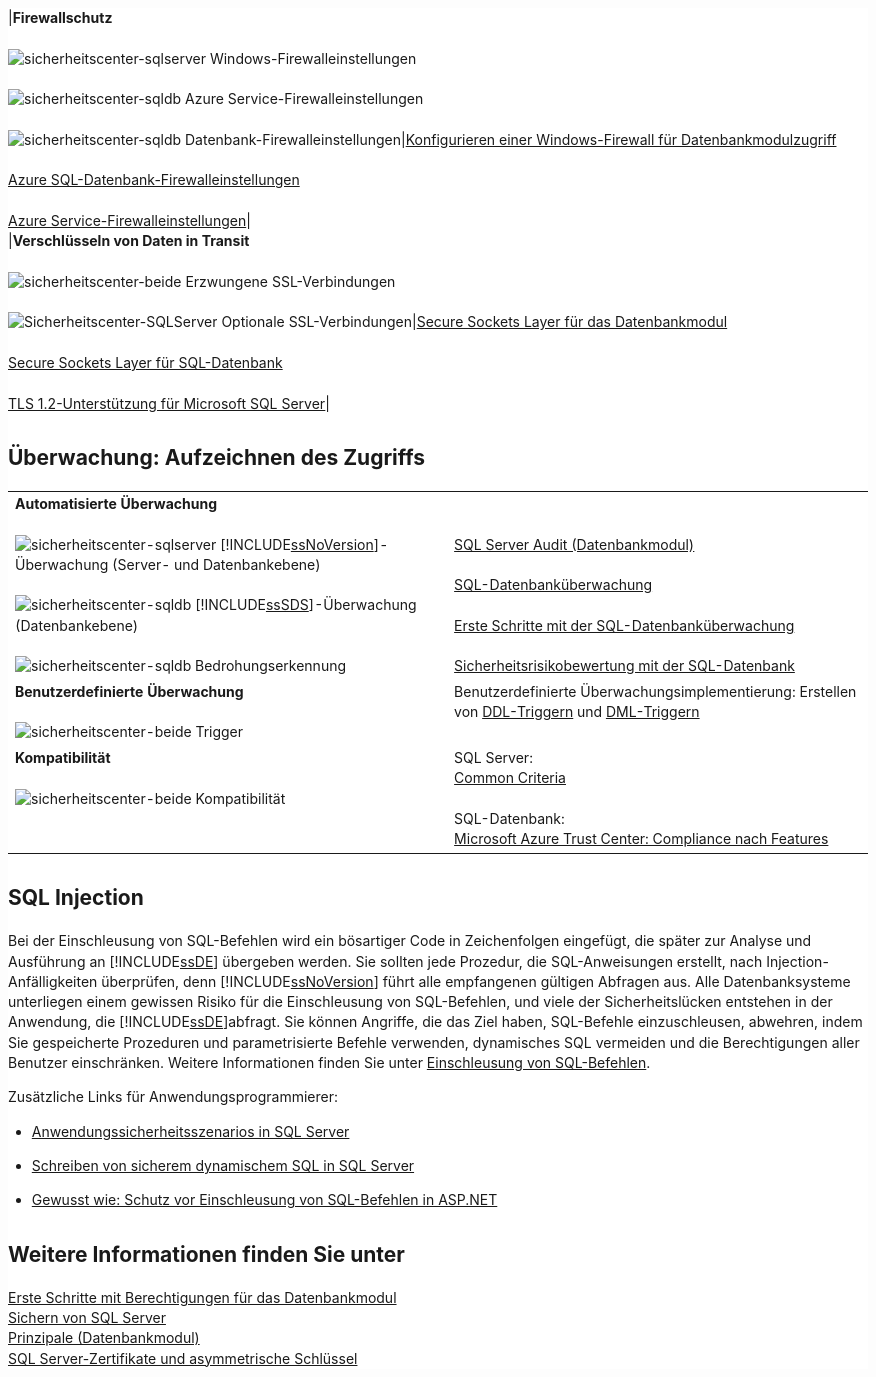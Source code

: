 |**Firewallschutz**<br /><br /> ![sicherheitscenter-sqlserver](../../relational-databases/performance/media/security-center-sqlserver.png "security-center-sqlserver") Windows-Firewalleinstellungen<br /><br /> ![sicherheitscenter-sqldb](../../relational-databases/security/media/security-center-sqldb.png "security-center-sqldb") Azure Service-Firewalleinstellungen<br /><br /> ![sicherheitscenter-sqldb](../../relational-databases/security/media/security-center-sqldb.png "security-center-sqldb") Datenbank-Firewalleinstellungen|[Konfigurieren einer Windows-Firewall für Datenbankmodulzugriff](../../database-engine/configure-windows/configure-a-windows-firewall-for-database-engine-access.md)<br /><br /> [Azure SQL-Datenbank-Firewalleinstellungen](../../relational-databases/system-stored-procedures/sp-set-database-firewall-rule-azure-sql-database.md)<br /><br /> [Azure Service-Firewalleinstellungen](../../relational-databases/system-stored-procedures/sp-set-firewall-rule-azure-sql-database.md)|  
|**Verschlüsseln von Daten in Transit**<br /><br /> ![sicherheitscenter-beide](../../relational-databases/performance/media/security-center-both.png "security-center-both") Erzwungene SSL-Verbindungen<br /><br /> ![Sicherheitscenter-SQLServer](../../relational-databases/performance/media/security-center-sqlserver.png "Sicherheitscenter-SQLServer") Optionale SSL-Verbindungen|[Secure Sockets Layer für das Datenbankmodul](../../database-engine/configure-windows/enable-encrypted-connections-to-the-database-engine.md)<br /><br /> [Secure Sockets Layer für SQL-Datenbank](https://msdn.microsoft.com/library/azure/ff394108.aspx)<br /><br /> [TLS 1.2-Unterstützung für Microsoft SQL Server](https://support.microsoft.com/kb/3135244)|  
  
##  <a name="Audit"></a> Überwachung: Aufzeichnen des Zugriffs  
  
|||  
|-|-|  
|**Automatisierte Überwachung**<br /><br /> ![sicherheitscenter-sqlserver](../../relational-databases/performance/media/security-center-sqlserver.png "security-center-sqlserver") [!INCLUDE[ssNoVersion](../../includes/ssnoversion-md.md)]-Überwachung (Server- und Datenbankebene)<br /><br /> ![sicherheitscenter-sqldb](../../relational-databases/security/media/security-center-sqldb.png "security-center-sqldb") [!INCLUDE[ssSDS](../../includes/sssds-md.md)]-Überwachung (Datenbankebene)<br /><br /> ![sicherheitscenter-sqldb](../../relational-databases/security/media/security-center-sqldb.png "security-center-sqldb") Bedrohungserkennung| <br /><br /> [SQL Server Audit &#40;Datenbankmodul&#41;](../../relational-databases/security/auditing/sql-server-audit-database-engine.md)<br /><br /> [SQL-Datenbanküberwachung](http://azure.microsoft.com/documentation/articles/sql-database-auditing-get-started/)<br /><br /> [Erste Schritte mit der SQL-Datenbanküberwachung](https://azure.microsoft.com/documentation/articles/sql-database-threat-detection-get-started/) <br /><br /> [Sicherheitsrisikobewertung mit der SQL-Datenbank](https://docs.microsoft.com/en-us/azure/sql-database/sql-vulnerability-assessment) |  
|**Benutzerdefinierte Überwachung**<br /><br /> ![sicherheitscenter-beide](../../relational-databases/performance/media/security-center-both.png "security-center-both") Trigger|Benutzerdefinierte Überwachungsimplementierung: Erstellen von [DDL-Triggern](../../relational-databases/triggers/ddl-triggers.md) und [DML-Triggern](../../relational-databases/triggers/dml-triggers.md)|  
|**Kompatibilität**<br /><br /> ![sicherheitscenter-beide](../../relational-databases/performance/media/security-center-both.png "security-center-both") Kompatibilität|SQL Server:<br />                        [Common Criteria](http://go.microsoft.com/fwlink/?LinkId=616319)<br /><br /> SQL-Datenbank:<br />                        [Microsoft Azure Trust Center: Compliance nach Features](http://azure.microsoft.com/support/trust-center/services/)|  
  
##  <a name="SQLInjection"></a> SQL Injection  
 Bei der Einschleusung von SQL-Befehlen wird ein bösartiger Code in Zeichenfolgen eingefügt, die später zur Analyse und Ausführung an [!INCLUDE[ssDE](../../includes/ssde-md.md)] übergeben werden. Sie sollten jede Prozedur, die SQL-Anweisungen erstellt, nach Injection-Anfälligkeiten überprüfen, denn [!INCLUDE[ssNoVersion](../../includes/ssnoversion-md.md)] führt alle empfangenen gültigen Abfragen aus. Alle Datenbanksysteme unterliegen einem gewissen Risiko für die Einschleusung von SQL-Befehlen, und viele der Sicherheitslücken entstehen in der Anwendung, die [!INCLUDE[ssDE](../../includes/ssde-md.md)]abfragt. Sie können Angriffe, die das Ziel haben, SQL-Befehle einzuschleusen, abwehren, indem Sie gespeicherte Prozeduren und parametrisierte Befehle verwenden, dynamisches SQL vermeiden und die Berechtigungen aller Benutzer einschränken.  Weitere Informationen finden Sie unter [Einschleusung von SQL-Befehlen](../../relational-databases/security/sql-injection.md).  
  
 Zusätzliche Links für Anwendungsprogrammierer:  
  
-   [Anwendungssicherheitsszenarios in SQL Server](https://msdn.microsoft.com/library/bb669057.aspx)  
  
-   [Schreiben von sicherem dynamischem SQL in SQL Server](https://msdn.microsoft.com/library/bb669091.aspx)  
  
-   [Gewusst wie: Schutz vor Einschleusung von SQL-Befehlen in ASP.NET](https://msdn.microsoft.com/library/ff648339.aspx)  
  
## <a name="see-also"></a>Weitere Informationen finden Sie unter  
 [Erste Schritte mit Berechtigungen für das Datenbankmodul](../../relational-databases/security/authentication-access/getting-started-with-database-engine-permissions.md)   
 [Sichern von SQL Server](../../relational-databases/security/securing-sql-server.md)   
 [Prinzipale &#40;Datenbankmodul&#41;](../../relational-databases/security/authentication-access/principals-database-engine.md)   
 [SQL Server-Zertifikate und asymmetrische Schlüssel](../../relational-databases/security/sql-server-certificates-and-asymmetric-keys.md)   